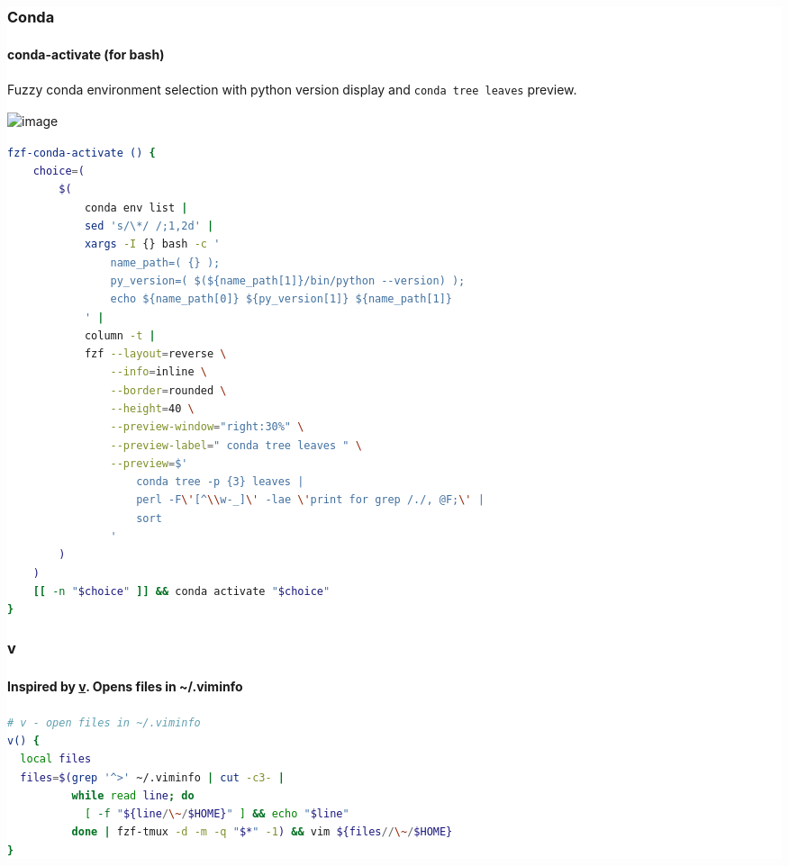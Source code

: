 ### Conda

#### conda-activate (for bash)

Fuzzy conda environment selection with python version display and `conda tree leaves` preview.

![image](https://user-images.githubusercontent.com/36678697/214879546-32e7c184-3a82-4660-9baa-ea73deff5127.png)

```sh
fzf-conda-activate () {
    choice=(
        $(
            conda env list |
            sed 's/\*/ /;1,2d' |
            xargs -I {} bash -c '
                name_path=( {} );
                py_version=( $(${name_path[1]}/bin/python --version) );
                echo ${name_path[0]} ${py_version[1]} ${name_path[1]}
            ' |
            column -t |
            fzf --layout=reverse \
                --info=inline \
                --border=rounded \
                --height=40 \
                --preview-window="right:30%" \
                --preview-label=" conda tree leaves " \
                --preview=$'
                    conda tree -p {3} leaves |
                    perl -F\'[^\\w-_]\' -lae \'print for grep /./, @F;\' |
                    sort
                '
        )
    )
    [[ -n "$choice" ]] && conda activate "$choice"
}
```

### v

#### Inspired by [v](https://github.com/rupa/v). Opens files in ~/.viminfo

```sh
# v - open files in ~/.viminfo
v() {
  local files
  files=$(grep '^>' ~/.viminfo | cut -c3- |
          while read line; do
            [ -f "${line/\~/$HOME}" ] && echo "$line"
          done | fzf-tmux -d -m -q "$*" -1) && vim ${files//\~/$HOME}
}
```
